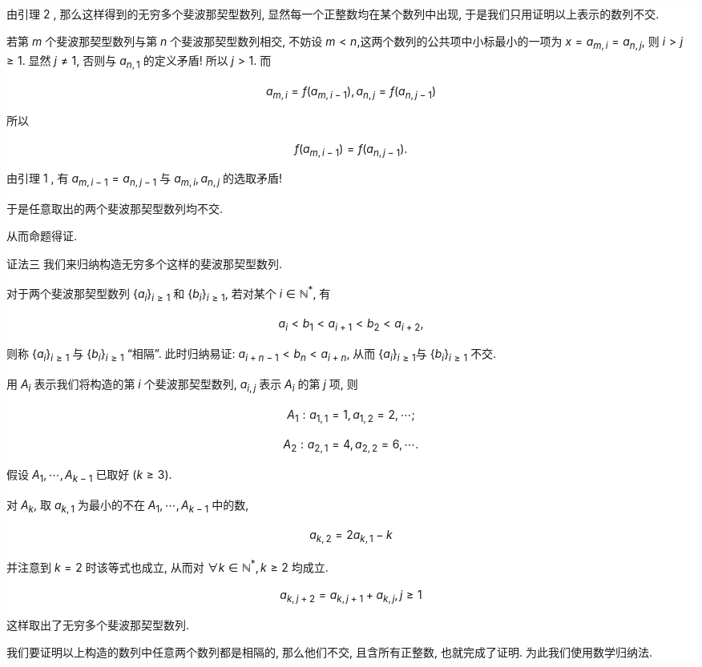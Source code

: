 由引理 2 , 那么这样得到的无穷多个斐波那契型数列, 显然每一个正整数均在某个数列中出现, 于是我们只用证明以上表示的数列不交.

若第 $m$ 个斐波那契型数列与第 $n$ 个斐波那契型数列相交, 不妨设 $m<n$,这两个数列的公共项中小标最小的一项为 $x=a_{m, i}=a_{n, j}$, 则 $i>j \geq 1$. 显然 $j \neq 1$, 否则与 $a_{n, 1}$ 的定义矛盾! 所以 $j>1$. 而

$$
a_{m, i}=f\left(a_{m, i-1}\right), a_{n, j}=f\left(a_{n, j-1}\right)
$$

所以

$$
f\left(a_{m, i-1}\right)=f\left(a_{n, j-1}\right) .
$$

由引理 1 , 有 $a_{m, i-1}=a_{n, j-1}$ 与 $a_{m, i}, a_{n, j}$ 的选取矛盾!

于是任意取出的两个斐波那契型数列均不交.

从而命题得证.

证法三 我们来归纳构造无穷多个这样的斐波那契型数列.

对于两个斐波那契型数列 $\left\{a_{i}\right\}_{i \geq 1}$ 和 $\left\{b_{i}\right\}_{i \geq 1}$, 若对某个 $i \in \mathbb{N}^{*}$, 有

$$
a_{i}<b_{1}<a_{i+1}<b_{2}<a_{i+2},
$$

则称 $\left\{a_{i}\right\}_{i \geq 1}$ 与 $\left\{b_{i}\right\}_{i \geq 1}$ “相隔”. 此时归纳易证: $a_{i+n-1}<b_{n}<a_{i+n}$, 从而 $\left\{a_{i}\right\}_{i \geq 1}$与 $\left\{b_{i}\right\}_{i \geq 1}$ 不交.

用 $A_{i}$ 表示我们将构造的第 $i$ 个斐波那契型数列, $a_{i, j}$ 表示 $A_{i}$ 的第 $j$ 项, 则

$$
A_{1}: a_{1,1}=1, a_{1,2}=2, \cdots ;
$$

$$
A_{2}: a_{2,1}=4, a_{2,2}=6, \cdots .
$$

假设 $A_{1}, \cdots, A_{k-1}$ 已取好 $(k \geq 3)$.

对 $A_{k}$, 取 $a_{k, 1}$ 为最小的不在 $A_{1}, \cdots, A_{k-1}$ 中的数,

$$
a_{k, 2}=2 a_{k, 1}-k
$$

并注意到 $k=2$ 时该等式也成立, 从而对 $\forall k \in \mathbb{N}^{*}, k \geq 2$ 均成立.

$$
a_{k, j+2}=a_{k, j+1}+a_{k, j}, j \geq 1
$$

这样取出了无穷多个斐波那契型数列.

我们要证明以上构造的数列中任意两个数列都是相隔的, 那么他们不交, 且含所有正整数, 也就完成了证明. 为此我们使用数学归纳法.
